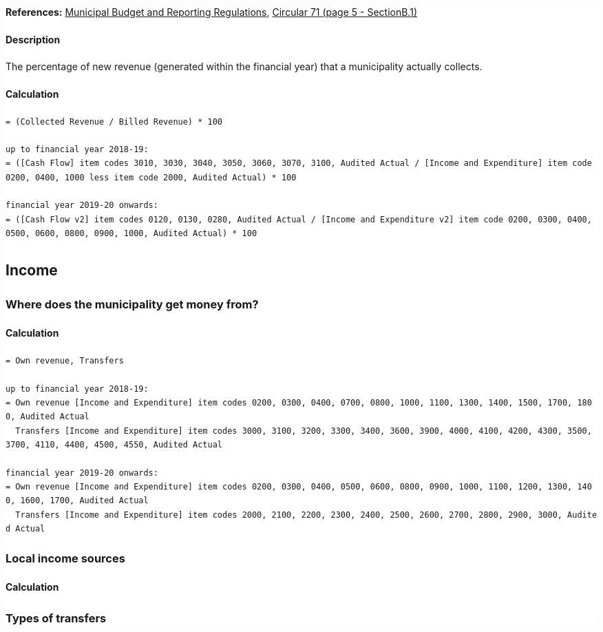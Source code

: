 **References:** [Municipal Budget and Reporting Regulations](http://mfma.treasury.gov.za/RegulationsandGazettes/Municipal%20Budget%20and%20Reporting%20Regulations/Pages/default.aspx), [Circular 71 (page 5 - SectionB.1)](http://mfma.treasury.gov.za/Circulars/Pages/Circular71.aspx)

#### Description

The percentage of new revenue (generated within the financial year) that a municipality actually collects.

#### Calculation

```
= (Collected Revenue / Billed Revenue) * 100

up to financial year 2018-19:
= ([Cash Flow] item codes 3010, 3030, 3040, 3050, 3060, 3070, 3100, Audited Actual / [Income and Expenditure] item code 0200, 0400, 1000 less item code 2000, Audited Actual) * 100

financial year 2019-20 onwards:
= ([Cash Flow v2] item codes 0120, 0130, 0280, Audited Actual / [Income and Expenditure v2] item code 0200, 0300, 0400, 0500, 0600, 0800, 0900, 1000, Audited Actual) * 100 
```

## Income

### Where does the municipality get money from?

#### Calculation

```
= Own revenue, Transfers

up to financial year 2018-19:
= Own revenue [Income and Expenditure] item codes 0200, 0300, 0400, 0700, 0800, 1000, 1100, 1300, 1400, 1500, 1700, 1800, Audited Actual
  Transfers [Income and Expenditure] item codes 3000, 3100, 3200, 3300, 3400, 3600, 3900, 4000, 4100, 4200, 4300, 3500, 3700, 4110, 4400, 4500, 4550, Audited Actual

financial year 2019-20 onwards:
= Own revenue [Income and Expenditure] item codes 0200, 0300, 0400, 0500, 0600, 0800, 0900, 1000, 1100, 1200, 1300, 1400, 1600, 1700, Audited Actual
  Transfers [Income and Expenditure] item codes 2000, 2100, 2200, 2300, 2400, 2500, 2600, 2700, 2800, 2900, 3000, Audited Actual
```

### Local income sources

#### Calculation

```
```

### Types of transfers
